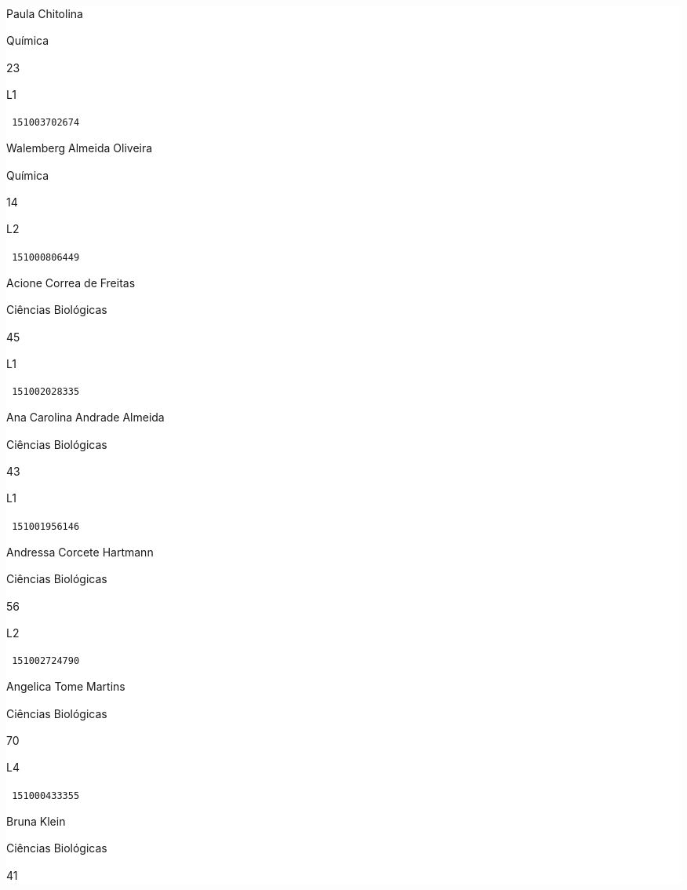    Paula Chitolina

   Química

   23

   L1

     151003702674

   Walemberg Almeida Oliveira

   Química

   14

   L2

     151000806449

   Acione Correa de Freitas

   Ciências Biológicas

   45

   L1

     151002028335

   Ana Carolina Andrade Almeida

   Ciências Biológicas

   43

   L1

     151001956146

   Andressa Corcete Hartmann

   Ciências Biológicas

   56

   L2

     151002724790

   Angelica Tome Martins

   Ciências Biológicas

   70

   L4

     151000433355

   Bruna Klein

   Ciências Biológicas

   41
